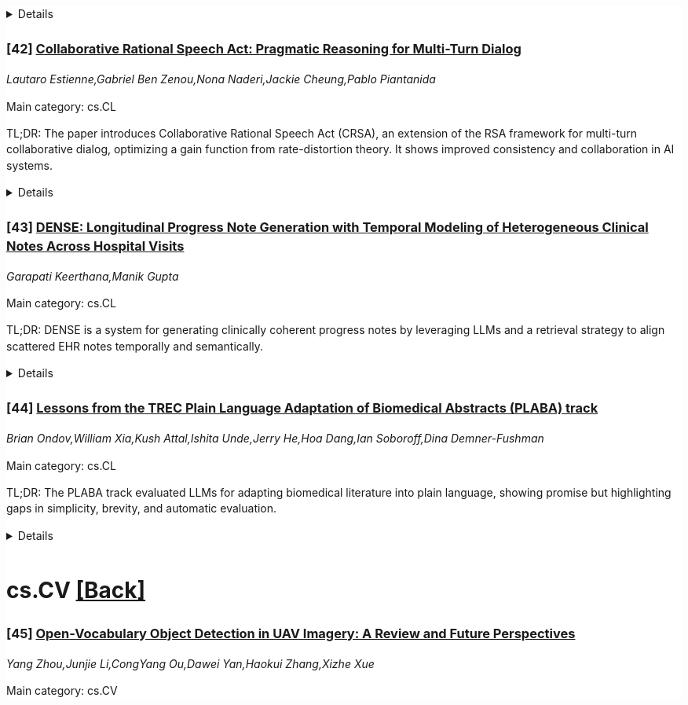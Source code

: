
<details><summary>Details</summary></details>


### [42] [Collaborative Rational Speech Act: Pragmatic Reasoning for Multi-Turn Dialog](https://arxiv.org/abs/2507.14063)
*Lautaro Estienne,Gabriel Ben Zenou,Nona Naderi,Jackie Cheung,Pablo Piantanida*

Main category: cs.CL

TL;DR: The paper introduces Collaborative Rational Speech Act (CRSA), an extension of the RSA framework for multi-turn collaborative dialog, optimizing a gain function from rate-distortion theory. It shows improved consistency and collaboration in AI systems.


<details><summary>Details</summary></details>


### [43] [DENSE: Longitudinal Progress Note Generation with Temporal Modeling of Heterogeneous Clinical Notes Across Hospital Visits](https://arxiv.org/abs/2507.14079)
*Garapati Keerthana,Manik Gupta*

Main category: cs.CL

TL;DR: DENSE is a system for generating clinically coherent progress notes by leveraging LLMs and a retrieval strategy to align scattered EHR notes temporally and semantically.


<details><summary>Details</summary></details>


### [44] [Lessons from the TREC Plain Language Adaptation of Biomedical Abstracts (PLABA) track](https://arxiv.org/abs/2507.14096)
*Brian Ondov,William Xia,Kush Attal,Ishita Unde,Jerry He,Hoa Dang,Ian Soboroff,Dina Demner-Fushman*

Main category: cs.CL

TL;DR: The PLABA track evaluated LLMs for adapting biomedical literature into plain language, showing promise but highlighting gaps in simplicity, brevity, and automatic evaluation.


<details><summary>Details</summary></details>


<div id='cs.CV'></div>

# cs.CV [[Back]](#toc)

### [45] [Open-Vocabulary Object Detection in UAV Imagery: A Review and Future Perspectives](https://arxiv.org/abs/2507.13359)
*Yang Zhou,Junjie Li,CongYang Ou,Dawei Yan,Haokui Zhang,Xizhe Xue*

Main category: cs.CV
